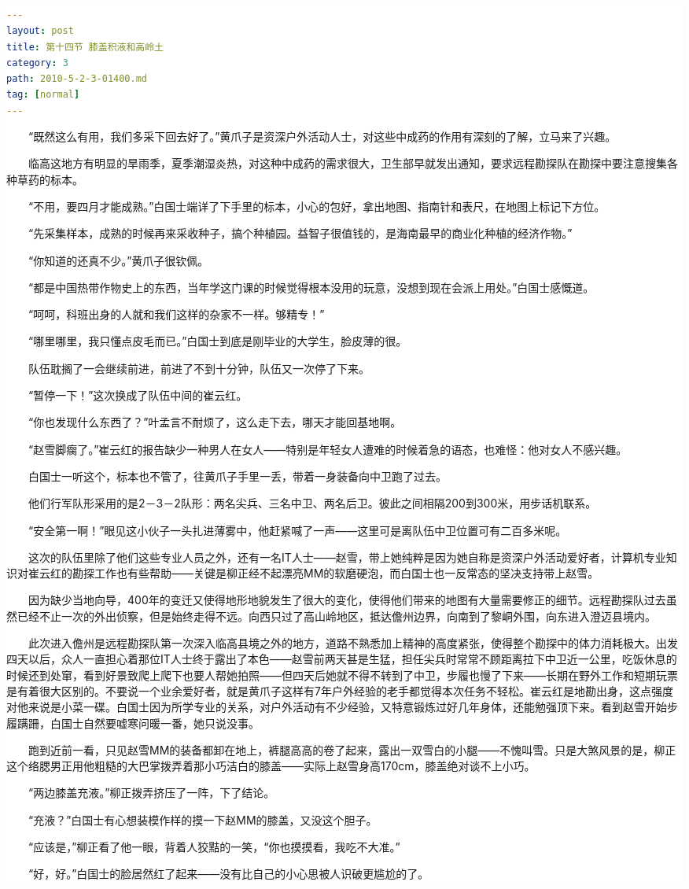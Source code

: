 ```yaml
---
layout: post
title: 第十四节 膝盖积液和高岭土
category: 3
path: 2010-5-2-3-01400.md
tag: [normal]
---
```


　　“既然这么有用，我们多采下回去好了。”黄爪子是资深户外活动人士，对这些中成药的作用有深刻的了解，立马来了兴趣。

　　临高这地方有明显的旱雨季，夏季潮湿炎热，对这种中成药的需求很大，卫生部早就发出通知，要求远程勘探队在勘探中要注意搜集各种草药的标本。

　　“不用，要四月才能成熟。”白国士端详了下手里的标本，小心的包好，拿出地图、指南针和表尺，在地图上标记下方位。

　　“先采集样本，成熟的时候再来采收种子，搞个种植园。益智子很值钱的，是海南最早的商业化种植的经济作物。”

　　“你知道的还真不少。”黄爪子很钦佩。

　　“都是中国热带作物史上的东西，当年学这门课的时候觉得根本没用的玩意，没想到现在会派上用处。”白国士感慨道。

　　“呵呵，科班出身的人就和我们这样的杂家不一样。够精专！”

　　“哪里哪里，我只懂点皮毛而已。”白国士到底是刚毕业的大学生，脸皮薄的很。

　　队伍耽搁了一会继续前进，前进了不到十分钟，队伍又一次停了下来。

　　“暂停一下！”这次换成了队伍中间的崔云红。

　　“你也发现什么东西了？”叶孟言不耐烦了，这么走下去，哪天才能回基地啊。

　　“赵雪脚瘸了。”崔云红的报告缺少一种男人在女人——特别是年轻女人遭难的时候着急的语态，也难怪：他对女人不感兴趣。

　　白国士一听这个，标本也不管了，往黄爪子手里一丢，带着一身装备向中卫跑了过去。

　　他们行军队形采用的是2－3－2队形：两名尖兵、三名中卫、两名后卫。彼此之间相隔200到300米，用步话机联系。

　　“安全第一啊！”眼见这小伙子一头扎进薄雾中，他赶紧喊了一声——这里可是离队伍中卫位置可有二百多米呢。

　　这次的队伍里除了他们这些专业人员之外，还有一名IT人士——赵雪，带上她纯粹是因为她自称是资深户外活动爱好者，计算机专业知识对崔云红的勘探工作也有些帮助——关键是柳正经不起漂亮MM的软磨硬泡，而白国士也一反常态的坚决支持带上赵雪。

　　因为缺少当地向导，400年的变迁又使得地形地貌发生了很大的变化，使得他们带来的地图有大量需要修正的细节。远程勘探队过去虽然已经不止一次的外出侦察，但是始终走得不远。向西只过了高山岭地区，抵达儋州边界，向南到了黎峒外围，向东进入澄迈县境内。

　　此次进入儋州是远程勘探队第一次深入临高县境之外的地方，道路不熟悉加上精神的高度紧张，使得整个勘探中的体力消耗极大。出发四天以后，众人一直担心着那位IT人士终于露出了本色——赵雪前两天甚是生猛，担任尖兵时常常不顾距离拉下中卫近一公里，吃饭休息的时候还到处窜，看到好景致爬上爬下也要人帮她拍照——但四天后她就不得不转到了中卫，步履也慢了下来——长期在野外工作和短期玩票是有着很大区别的。不要说一个业余爱好者，就是黄爪子这样有7年户外经验的老手都觉得本次任务不轻松。崔云红是地勘出身，这点强度对他来说是小菜一碟。白国士因为所学专业的关系，对户外活动有不少经验，又特意锻炼过好几年身体，还能勉强顶下来。看到赵雪开始步履蹒跚，白国士自然要嘘寒问暖一番，她只说没事。

　　跑到近前一看，只见赵雪MM的装备都卸在地上，裤腿高高的卷了起来，露出一双雪白的小腿——不愧叫雪。只是大煞风景的是，柳正这个络腮男正用他粗糙的大巴掌拨弄着那小巧洁白的膝盖——实际上赵雪身高170cm，膝盖绝对谈不上小巧。

　　“两边膝盖充液。”柳正拨弄挤压了一阵，下了结论。

　　“充液？”白国士有心想装模作样的摸一下赵MM的膝盖，又没这个胆子。

　　“应该是，”柳正看了他一眼，背着人狡黠的一笑，“你也摸摸看，我吃不大准。”

　　“好，好。”白国士的脸居然红了起来——没有比自己的小心思被人识破更尴尬的了。
